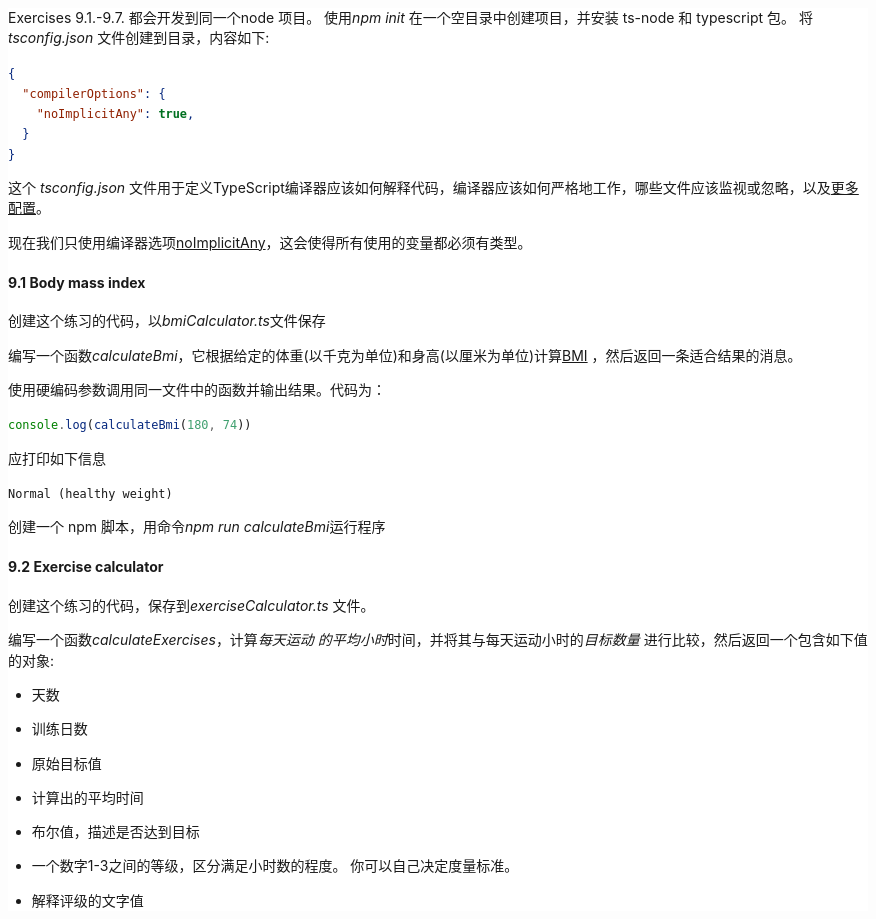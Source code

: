 
Exercises 9.1.-9.7. 都会开发到同一个node 项目。 使用<i>npm init</i> 在一个空目录中创建项目，并安装 ts-node 和 typescript 包。 将 <i>tsconfig.json</i> 文件创建到目录，内容如下:

```json
{
  "compilerOptions": {
    "noImplicitAny": true,
  }
}
```


这个 <i>tsconfig.json</i> 文件用于定义TypeScript编译器应该如何解释代码，编译器应该如何严格地工作，哪些文件应该监视或忽略，以及[更多配置](https://www.typescriptlang.org/docs/handbook/tsconfig-json.html)。

现在我们只使用编译器选项[noImplicitAny](https://www.typescriptlang.org/tsconfig#noImplicitAny)，这会使得所有使用的变量都必须有类型。

#### 9.1 Body mass index

创建这个练习的代码，以<i>bmiCalculator.ts</i>文件保存


编写一个函数<i>calculateBmi</i>，它根据给定的体重(以千克为单位)和身高(以厘米为单位)计算[BMI](https://en.wikipedia.org/wiki/body_mass_index) ，然后返回一条适合结果的消息。


使用硬编码参数调用同一文件中的函数并输出结果。代码为：

```js
console.log(calculateBmi(180, 74))
```


应打印如下信息

```shell
Normal (healthy weight)
```


创建一个 npm 脚本，用命令<i>npm run calculateBmi</i>运行程序

#### 9.2 Exercise calculator

创建这个练习的代码，保存到<i>exerciseCalculator.ts</i> 文件。


编写一个函数<i>calculateExercises</i>，计算<i>每天运动 的平均小时</i>时间，并将其与每天运动小时的<i>目标数量</i> 进行比较，然后返回一个包含如下值的对象:


- 天数

- 训练日数

- 原始目标值

- 计算出的平均时间

- 布尔值，描述是否达到目标

- 一个数字1-3之间的等级，区分满足小时数的程度。 你可以自己决定度量标准。

- 解释评级的文字值
